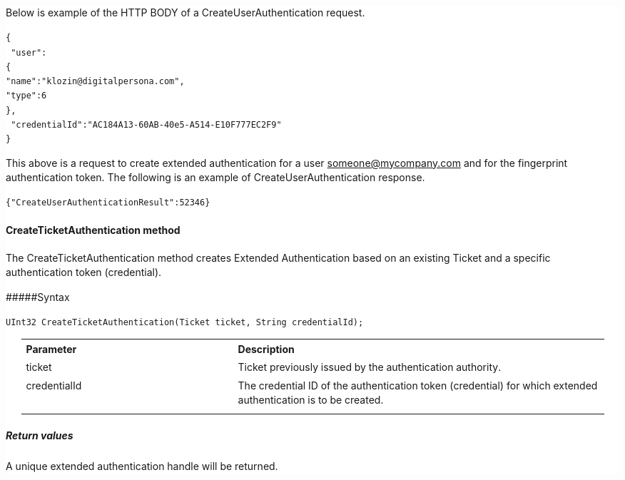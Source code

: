 Below is example of the HTTP BODY of a CreateUserAuthentication request.

~~~
{
 "user":
{
"name":"klozin@digitalpersona.com",
"type":6
},
 "credentialId":"AC184A13-60AB-40e5-A514-E10F777EC2F9"
}
~~~

This above is a request to create extended authentication for a user someone@mycompany.com and for the fingerprint authentication token.
The following is an example of CreateUserAuthentication response.

~~~
{"CreateUserAuthenticationResult":52346}
~~~

#### CreateTicketAuthentication method

The CreateTicketAuthentication method creates Extended Authentication based on an existing Ticket and a specific authentication token (credential).

#####Syntax  

~~~
UInt32 CreateTicketAuthentication(Ticket ticket, String credentialId);
~~~

<table style="width:95%;margin-left:auto;margin-right:auto;">
  <tr>
    <th style="width:20%" ALIGN="left">Parameter</th>
    <th style="width:35%" ALIGN="left">Description</th>
  </tr>
  <tr>
  <td valign="top">ticket</td>
  <td valign="top">	Ticket previously issued by the authentication authority.</td>
  </tr>
  <tr>
  <td valign="top">credentialId </td>
  <td valign="top">The credential ID of the authentication token (credential) for which extended authentication is to be created.</td>
  </tr>
  <tr>
  <td valign="top"></td>
  <td valign="top"></td>
  </tr>   
</table>

##### Return values

A unique extended authentication handle will be returned.
